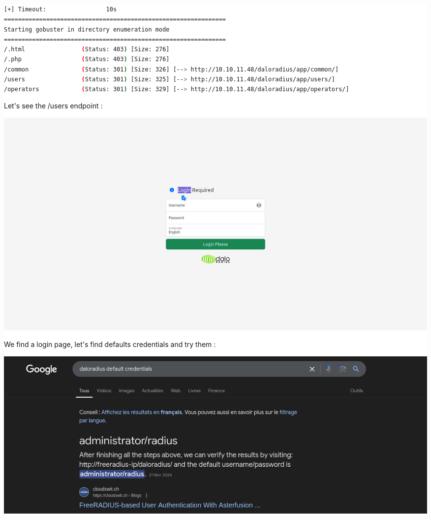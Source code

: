 ```bash
[+] Timeout:                 10s
===============================================================
Starting gobuster in directory enumeration mode
===============================================================
/.html                (Status: 403) [Size: 276]
/.php                 (Status: 403) [Size: 276]
/common               (Status: 301) [Size: 326] [--> http://10.10.11.48/daloradius/app/common/]
/users                (Status: 301) [Size: 325] [--> http://10.10.11.48/daloradius/app/users/]
/operators            (Status: 301) [Size: 329] [--> http://10.10.11.48/daloradius/app/operators/]
```

Let's see the /users endpoint : 

![alt text](/assets/img/posts/2025-09-27-hack-the-box-machine-underpass/3.png)

We find a login page, let's find defaults credentials and try them :

![alt text](/assets/img/posts/2025-09-27-hack-the-box-machine-underpass/4.png)
